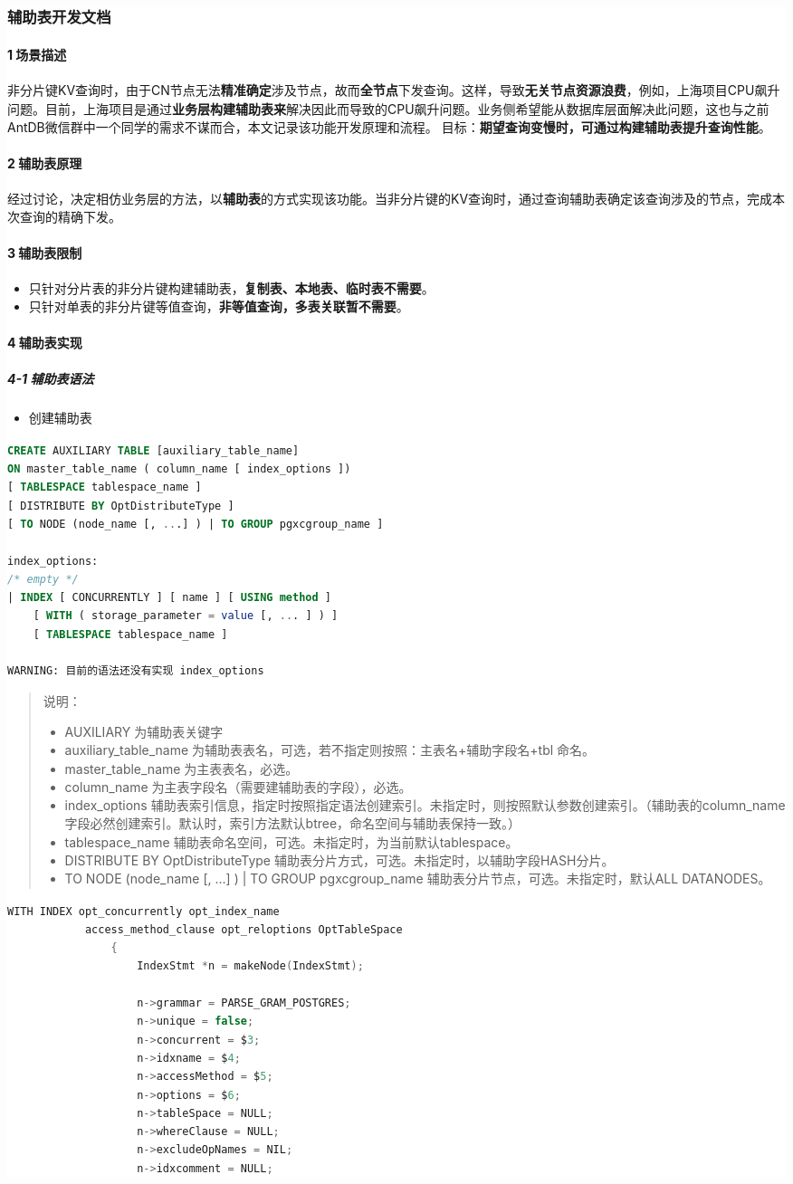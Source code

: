 ### 辅助表开发文档

#### 1 场景描述

​        非分片键KV查询时，由于CN节点无法**精准确定**涉及节点，故而**全节点**下发查询。这样，导致**无关节点资源浪费**，例如，上海项目CPU飙升问题。目前，上海项目是通过**业务层构建辅助表来**解决因此而导致的CPU飙升问题。
​        业务侧希望能从数据库层面解决此问题，这也与之前AntDB微信群中一个同学的需求不谋而合，本文记录该功能开发原理和流程。
        目标：**期望查询变慢时，可通过构建辅助表提升查询性能**。

#### 2 辅助表原理

​        经过讨论，决定相仿业务层的方法，以**辅助表**的方式实现该功能。当非分片键的KV查询时，通过查询辅助表确定该查询涉及的节点，完成本次查询的精确下发。

#### 3 辅助表限制

- 只针对分片表的非分片键构建辅助表，**复制表、本地表、临时表不需要**。
- 只针对单表的非分片键等值查询，**非等值查询，多表关联暂不需要**。

#### 4 辅助表实现

##### 4-1  辅助表语法

- 创建辅助表
```sql
CREATE AUXILIARY TABLE [auxiliary_table_name]
ON master_table_name ( column_name [ index_options ])
[ TABLESPACE tablespace_name ]
[ DISTRIBUTE BY OptDistributeType ]
[ TO NODE (node_name [, ...] ) | TO GROUP pgxcgroup_name ]

index_options:
/* empty */
| INDEX [ CONCURRENTLY ] [ name ] [ USING method ]
    [ WITH ( storage_parameter = value [, ... ] ) ]
    [ TABLESPACE tablespace_name ]

WARNING: 目前的语法还没有实现 index_options
```

> 说明：
> - AUXILIARY 为辅助表关键字
> - auxiliary_table_name 为辅助表表名，可选，若不指定则按照：主表名+辅助字段名+tbl 命名。
> - master_table_name 为主表表名，必选。
> - column_name 为主表字段名（需要建辅助表的字段），必选。
> - index_options 辅助表索引信息，指定时按照指定语法创建索引。未指定时，则按照默认参数创建索引。（辅助表的column_name字段必然创建索引。默认时，索引方法默认btree，命名空间与辅助表保持一致。）
> - tablespace_name 辅助表命名空间，可选。未指定时，为当前默认tablespace。
> - DISTRIBUTE BY OptDistributeType 辅助表分片方式，可选。未指定时，以辅助字段HASH分片。
> - TO NODE (node_name [, ...] ) | TO GROUP pgxcgroup_name 辅助表分片节点，可选。未指定时，默认ALL DATANODES。

```c
WITH INDEX opt_concurrently opt_index_name
			access_method_clause opt_reloptions OptTableSpace
				{
					IndexStmt *n = makeNode(IndexStmt);

					n->grammar = PARSE_GRAM_POSTGRES;
					n->unique = false;
					n->concurrent = $3;
					n->idxname = $4;
					n->accessMethod = $5;
					n->options = $6;
					n->tableSpace = NULL;
					n->whereClause = NULL;
					n->excludeOpNames = NIL;
					n->idxcomment = NULL;
```